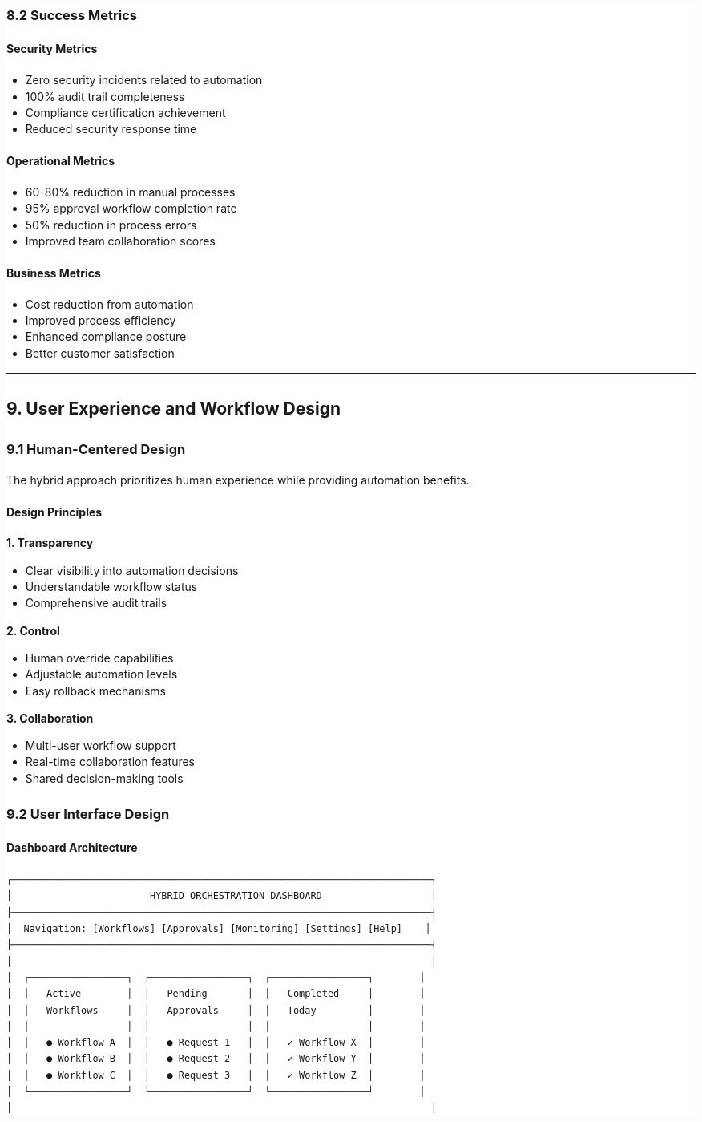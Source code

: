 ### 8.2 Success Metrics

#### Security Metrics
- Zero security incidents related to automation
- 100% audit trail completeness
- Compliance certification achievement
- Reduced security response time

#### Operational Metrics
- 60-80% reduction in manual processes
- 95% approval workflow completion rate
- 50% reduction in process errors
- Improved team collaboration scores

#### Business Metrics
- Cost reduction from automation
- Improved process efficiency
- Enhanced compliance posture
- Better customer satisfaction

---

## 9. User Experience and Workflow Design

### 9.1 Human-Centered Design

The hybrid approach prioritizes human experience while providing automation benefits.

#### Design Principles

**1. Transparency**
- Clear visibility into automation decisions
- Understandable workflow status
- Comprehensive audit trails

**2. Control**
- Human override capabilities
- Adjustable automation levels
- Easy rollback mechanisms

**3. Collaboration**
- Multi-user workflow support
- Real-time collaboration features
- Shared decision-making tools

### 9.2 User Interface Design

#### Dashboard Architecture

```
┌─────────────────────────────────────────────────────────────────────────┐
│                        HYBRID ORCHESTRATION DASHBOARD                   │
├─────────────────────────────────────────────────────────────────────────┤
│  Navigation: [Workflows] [Approvals] [Monitoring] [Settings] [Help]    │
├─────────────────────────────────────────────────────────────────────────┤
│                                                                         │
│  ┌─────────────────┐  ┌─────────────────┐  ┌─────────────────┐        │
│  │   Active        │  │   Pending       │  │   Completed     │        │
│  │   Workflows     │  │   Approvals     │  │   Today         │        │
│  │                 │  │                 │  │                 │        │
│  │   ● Workflow A  │  │   ● Request 1   │  │   ✓ Workflow X  │        │
│  │   ● Workflow B  │  │   ● Request 2   │  │   ✓ Workflow Y  │        │
│  │   ● Workflow C  │  │   ● Request 3   │  │   ✓ Workflow Z  │        │
│  └─────────────────┘  └─────────────────┘  └─────────────────┘        │
│                                                                         │
```